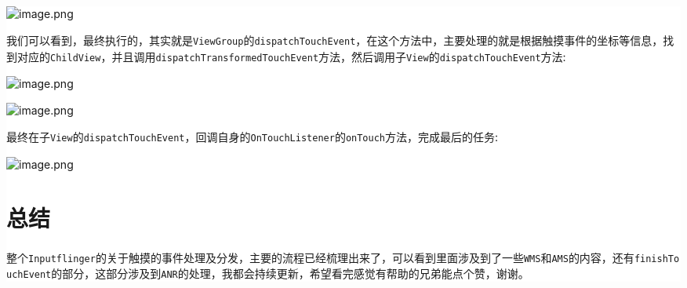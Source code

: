 ![image.png](https://p6-juejin.byteimg.com/tos-cn-i-k3u1fbpfcp/b279a80d7d244a8cbe1c0ceec6ad19ee~tplv-k3u1fbpfcp-jj-mark:0:0:0:0:q75.image#?w=708&h=224&s=32325&e=png&b=fffefe)

我们可以看到，最终执行的，其实就是`ViewGroup`的`dispatchTouchEvent`，在这个方法中，主要处理的就是根据触摸事件的坐标等信息，找到对应的`ChildView`，并且调用`dispatchTransformedTouchEvent`方法，然后调用子`View`的`dispatchTouchEvent`方法:

![image.png](https://p9-juejin.byteimg.com/tos-cn-i-k3u1fbpfcp/ebd24a5d98fb4293b0beb89b38693f65~tplv-k3u1fbpfcp-jj-mark:0:0:0:0:q75.image#?w=741&h=121&s=17600&e=png&b=fffefe)

![image.png](https://p9-juejin.byteimg.com/tos-cn-i-k3u1fbpfcp/f9c75978ea2f4336abfdb0b24f363047~tplv-k3u1fbpfcp-jj-mark:0:0:0:0:q75.image#?w=756&h=376&s=48803&e=png&b=fffefe)

最终在子`View`的`dispatchTouchEvent`，回调自身的`OnTouchListener`的`onTouch`方法，完成最后的任务:

![image.png](https://p6-juejin.byteimg.com/tos-cn-i-k3u1fbpfcp/07e5f070b85441f38772c6cbc932d06e~tplv-k3u1fbpfcp-jj-mark:0:0:0:0:q75.image#?w=774&h=267&s=31000&e=png&b=ffffff)

# 总结
整个`Inputflinger`的关于触摸的事件处理及分发，主要的流程已经梳理出来了，可以看到里面涉及到了一些`WMS`和`AMS`的内容，还有`finishTouchEvent`的部分，这部分涉及到`ANR`的处理，我都会持续更新，希望看完感觉有帮助的兄弟能点个赞，谢谢。